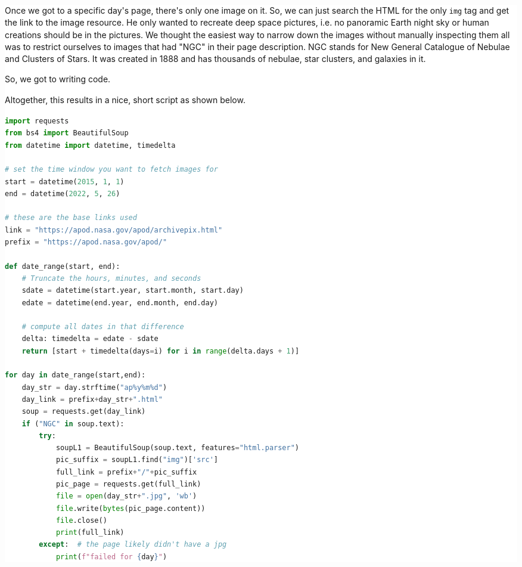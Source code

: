 Once we got to a specific day's page, there's only one image on it. So, we
can just search the HTML for the only `img` tag and get the link to the image
resource. He only wanted to recreate deep space pictures, i.e. no panoramic Earth night sky or
human creations should be in the pictures. We thought the easiest way to narrow
down the images without manually inspecting them all was to restrict ourselves
to images that had "NGC" in their page description. NGC stands for New General
Catalogue of Nebulae and Clusters of Stars. It was created in 1888 and has
thousands of nebulae, star clusters, and galaxies in it.

So, we got to writing code.

Altogether, this results in a nice, short script as shown below.

```py
import requests
from bs4 import BeautifulSoup
from datetime import datetime, timedelta

# set the time window you want to fetch images for
start = datetime(2015, 1, 1)
end = datetime(2022, 5, 26)

# these are the base links used
link = "https://apod.nasa.gov/apod/archivepix.html"
prefix = "https://apod.nasa.gov/apod/"

def date_range(start, end):
    # Truncate the hours, minutes, and seconds
    sdate = datetime(start.year, start.month, start.day)
    edate = datetime(end.year, end.month, end.day)

    # compute all dates in that difference
    delta: timedelta = edate - sdate
    return [start + timedelta(days=i) for i in range(delta.days + 1)]

for day in date_range(start,end):
    day_str = day.strftime("ap%y%m%d")
    day_link = prefix+day_str+".html"
    soup = requests.get(day_link)
    if ("NGC" in soup.text):
        try:
            soupL1 = BeautifulSoup(soup.text, features="html.parser")
            pic_suffix = soupL1.find("img")['src']
            full_link = prefix+"/"+pic_suffix
            pic_page = requests.get(full_link)
            file = open(day_str+".jpg", 'wb')
            file.write(bytes(pic_page.content))
            file.close()
            print(full_link)
        except:  # the page likely didn't have a jpg
            print(f"failed for {day}")
```
